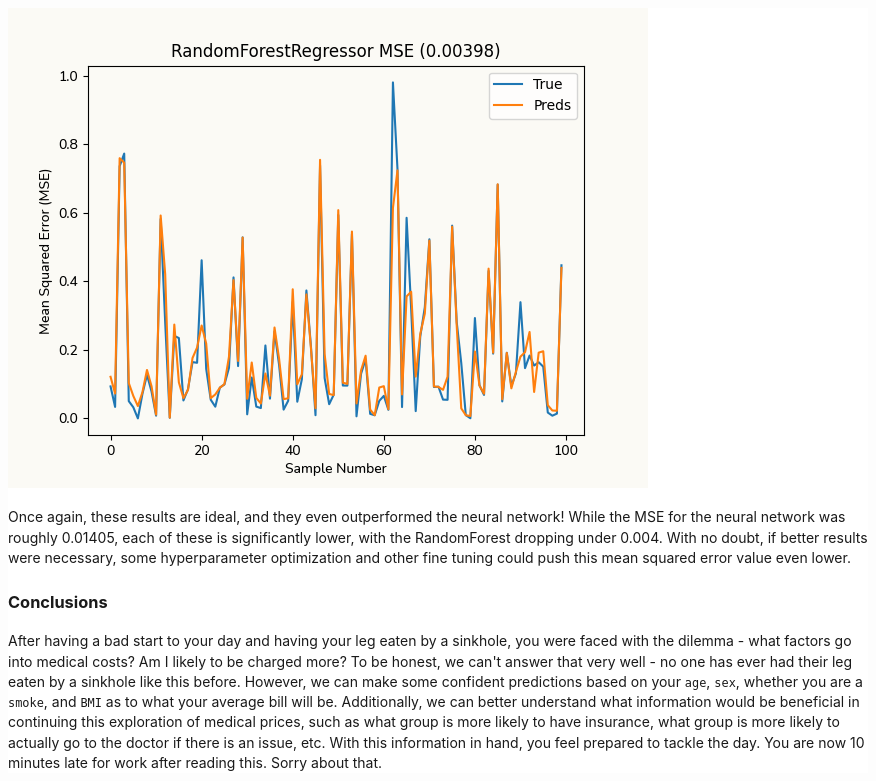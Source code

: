 ![randomforest_mse](https://raw.githubusercontent.com/mrmattkennedy/TH-Medical-Charges/main/extras/figures/randomforest_mse.png)

Once again, these results are ideal, and they even outperformed the neural network! While the MSE for the neural network was roughly 0.01405, each of these is significantly lower, with the RandomForest dropping under 0.004. With no doubt, if better results were necessary, some hyperparameter optimization and other fine tuning could push this mean squared error value even lower.

### Conclusions

After having a bad start to your day and having your leg eaten by a sinkhole, you were faced with the dilemma - what factors go into medical costs? Am I likely to be charged more? To be honest, we can't answer that very well - no one has ever had their leg eaten by a sinkhole like this before. However, we can make some confident predictions based on your `age`, `sex`, whether you are a `smoke`, and `BMI` as to what your average bill will be. Additionally, we can better understand what information would be beneficial in continuing this exploration of medical prices, such as what group is more likely to have insurance, what group is more likely to actually go to the doctor if there is an issue, etc. With this information in hand, you feel prepared to tackle the day. You are now 10 minutes late for work after reading this. Sorry about that.